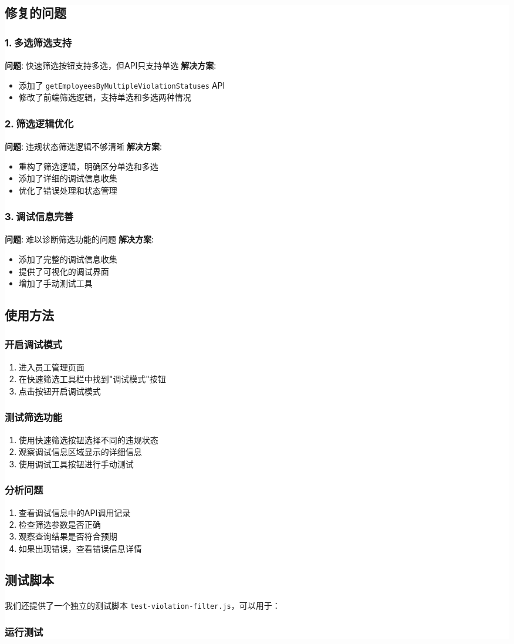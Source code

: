 ## 修复的问题

### 1. 多选筛选支持

**问题**: 快速筛选按钮支持多选，但API只支持单选
**解决方案**: 
- 添加了 `getEmployeesByMultipleViolationStatuses` API
- 修改了前端筛选逻辑，支持单选和多选两种情况

### 2. 筛选逻辑优化

**问题**: 违规状态筛选逻辑不够清晰
**解决方案**:
- 重构了筛选逻辑，明确区分单选和多选
- 添加了详细的调试信息收集
- 优化了错误处理和状态管理

### 3. 调试信息完善

**问题**: 难以诊断筛选功能的问题
**解决方案**:
- 添加了完整的调试信息收集
- 提供了可视化的调试界面
- 增加了手动测试工具

## 使用方法

### 开启调试模式

1. 进入员工管理页面
2. 在快速筛选工具栏中找到"调试模式"按钮
3. 点击按钮开启调试模式

### 测试筛选功能

1. 使用快速筛选按钮选择不同的违规状态
2. 观察调试信息区域显示的详细信息
3. 使用调试工具按钮进行手动测试

### 分析问题

1. 查看调试信息中的API调用记录
2. 检查筛选参数是否正确
3. 观察查询结果是否符合预期
4. 如果出现错误，查看错误信息详情

## 测试脚本

我们还提供了一个独立的测试脚本 `test-violation-filter.js`，可以用于：

### 运行测试
